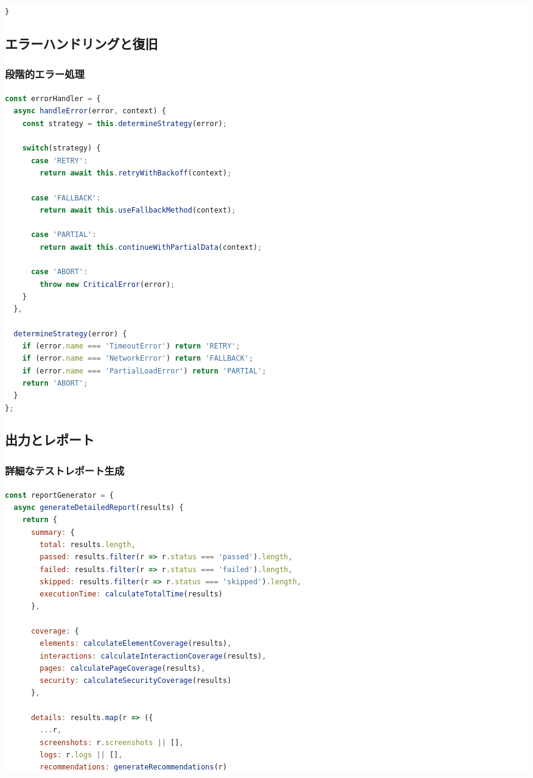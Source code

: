 ```javascript
}
```

## エラーハンドリングと復旧

### 段階的エラー処理
```javascript
const errorHandler = {
  async handleError(error, context) {
    const strategy = this.determineStrategy(error);
    
    switch(strategy) {
      case 'RETRY':
        return await this.retryWithBackoff(context);
      
      case 'FALLBACK':
        return await this.useFallbackMethod(context);
      
      case 'PARTIAL':
        return await this.continueWithPartialData(context);
      
      case 'ABORT':
        throw new CriticalError(error);
    }
  },
  
  determineStrategy(error) {
    if (error.name === 'TimeoutError') return 'RETRY';
    if (error.name === 'NetworkError') return 'FALLBACK';
    if (error.name === 'PartialLoadError') return 'PARTIAL';
    return 'ABORT';
  }
};
```

## 出力とレポート

### 詳細なテストレポート生成
```javascript
const reportGenerator = {
  async generateDetailedReport(results) {
    return {
      summary: {
        total: results.length,
        passed: results.filter(r => r.status === 'passed').length,
        failed: results.filter(r => r.status === 'failed').length,
        skipped: results.filter(r => r.status === 'skipped').length,
        executionTime: calculateTotalTime(results)
      },
      
      coverage: {
        elements: calculateElementCoverage(results),
        interactions: calculateInteractionCoverage(results),
        pages: calculatePageCoverage(results),
        security: calculateSecurityCoverage(results)
      },
      
      details: results.map(r => ({
        ...r,
        screenshots: r.screenshots || [],
        logs: r.logs || [],
        recommendations: generateRecommendations(r)
```